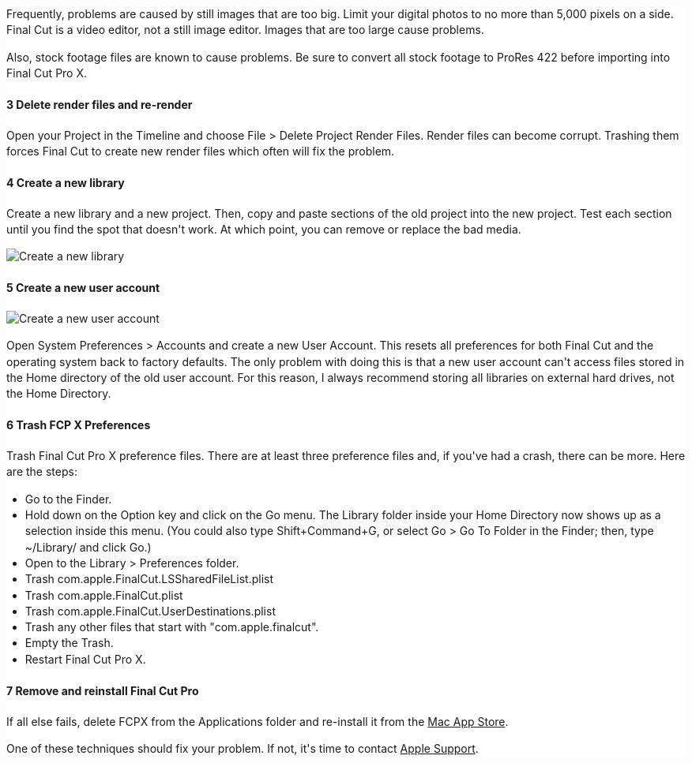 Frequently, problems are caused by still images that are too big. Limit your digital photos to no more than 5,000 pixels on a side. Final Cut is a video editor, not a still image editor. Images that are too large cause problems.

Also, stock footage files are known to cause problems. Be sure to convert all stock footage to ProRes 422 before importing into Final Cut Pro X.

#### 3 Delete render files and re-render

Open your Project in the Timeline and choose File > Delete Project Render Files. Render files can become corrupt. Trashing them forces Final Cut to create new render files which often will fix the problem.

#### 4 Create a new library

Create a new library and a new project. Then, copy and paste sections of the old project into the new project. Test each section until you find the spot that doesn't work. At which point, you can remove or replace the bad media.

![Create a new library](https://images.wondershare.com/images/multimedia/video-editor/new-project.png "Create a new library")

#### 5 Create a new user account

![Create a new user account](https://images.wondershare.com/images/multimedia/video-editor/new-ccount.png "Create a new user account")

Open System Preferences > Accounts and create a new User Account. This resets all preferences for both Final Cut and the operating system back to factory defaults. The only problem with doing this is that a new user account can't access files stored in the Home directory of the old user account. For this reason, I always recommend storing all libraries on external hard drives, not the Home Directory.

#### 6 Trash FCP X Preferences

Trash Final Cut Pro X preference files. There are at least three preference files and, if you've had a crash, there can be more. Here are the steps:

* Go to the Finder.
* Hold down on the Option key and click on the Go menu. The Library folder inside your Home Directory now shows up as a selection inside this menu. (You could also type Shift+Command+G, or select Go > Go To Folder in the Finder; then, type \~/Library/ and click Go.)
* Open to the Library > Preferences folder.
* Trash com.apple.FinalCut.LSSharedFileList.plist
* Trash com.apple.FinalCut.plist
* Trash com.apple.FinalCut.UserDestinations.plist
* Trash any other files that start with "com.apple.finalcut".
* Empty the Trash.
* Restart Final Cut Pro X.

#### 7 Remove and reinstall Final Cut Pro

If all else fails, delete FCPX from the Applications folder and re-install it from the [Mac App Store](https://itunes.apple.com/us/app/final-cut-pro/id424389933?mt=12).

One of these techniques should fix your problem. If not, it's time to contact [Apple Support](http://www.apple.com/support/).
